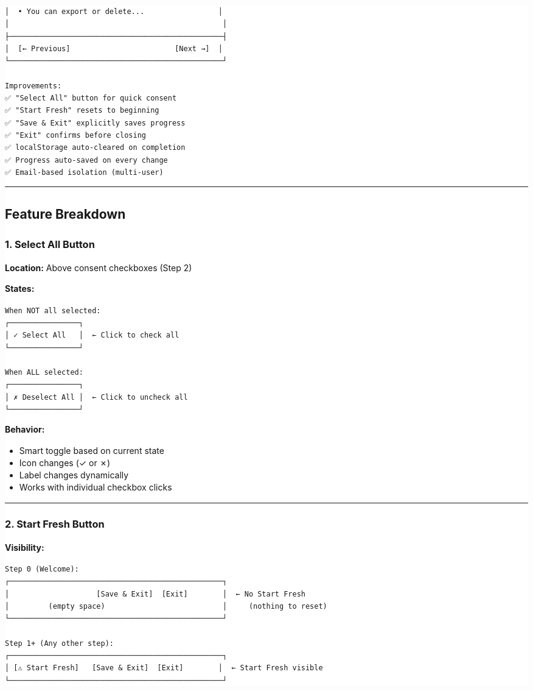 ```
│  • You can export or delete...                 │
│                                                 │
├─────────────────────────────────────────────────┤
│  [← Previous]                        [Next →]  │
└─────────────────────────────────────────────────┘

Improvements:
✅ "Select All" button for quick consent
✅ "Start Fresh" resets to beginning
✅ "Save & Exit" explicitly saves progress
✅ "Exit" confirms before closing
✅ localStorage auto-cleared on completion
✅ Progress auto-saved on every change
✅ Email-based isolation (multi-user)
```

---

## Feature Breakdown

### 1. Select All Button

**Location:** Above consent checkboxes (Step 2)

**States:**
```
When NOT all selected:
┌────────────────┐
│ ✓ Select All   │  ← Click to check all
└────────────────┘

When ALL selected:
┌────────────────┐
│ ✗ Deselect All │  ← Click to uncheck all
└────────────────┘
```

**Behavior:**
- Smart toggle based on current state
- Icon changes (✓ or ✗)
- Label changes dynamically
- Works with individual checkbox clicks

---

### 2. Start Fresh Button

**Visibility:**
```
Step 0 (Welcome):
┌─────────────────────────────────────────────────┐
│                    [Save & Exit]  [Exit]        │  ← No Start Fresh
│         (empty space)                           │     (nothing to reset)
└─────────────────────────────────────────────────┘

Step 1+ (Any other step):
┌─────────────────────────────────────────────────┐
│ [⚠️ Start Fresh]   [Save & Exit]  [Exit]        │  ← Start Fresh visible
└─────────────────────────────────────────────────┘
```
